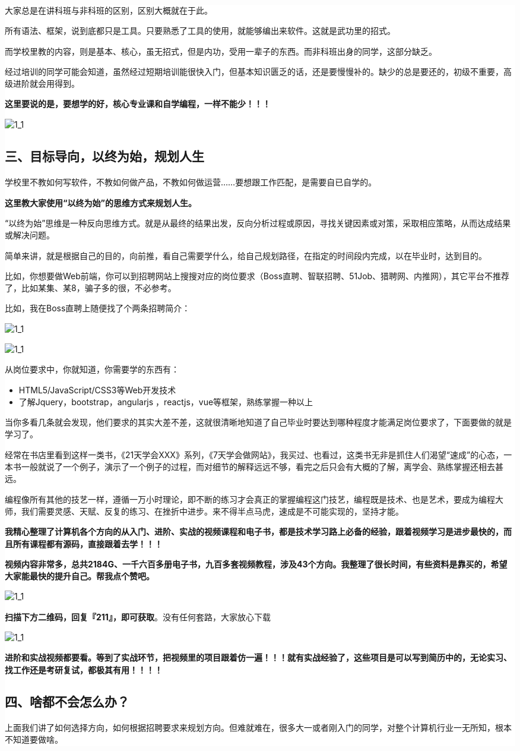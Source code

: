 大家总是在讲科班与非科班的区别，区别大概就在于此。

所有语法、框架，说到底都只是工具。只要熟悉了工具的使用，就能够编出来软件。这就是武功里的招式。

而学校里教的内容，则是基本、核心，虽无招式，但是内功，受用一辈子的东西。而非科班出身的同学，这部分缺乏。

经过培训的同学可能会知道，虽然经过短期培训能很快入门，但基本知识匮乏的话，还是要慢慢补的。缺少的总是要还的，初级不重要，高级进阶就会用得到。

**这里要说的是，要想学的好，核心专业课和自学编程，一样不能少！！！**

![1_1](img/2/7_4.png)

## **三、目标导向，以终为始，规划人生**

学校里不教如何写软件，不教如何做产品，不教如何做运营……要想跟工作匹配，是需要自已自学的。

**这里教大家使用“以终为始”的思维方式来规划人生。**

“以终为始”思维是一种反向思维方式。就是从最终的结果出发，反向分析过程或原因，寻找关键因素或对策，采取相应策略，从而达成结果或解决问题。

简单来讲，就是根据自己的目的，向前推，看自己需要学什么，给自己规划路径，在指定的时间段内完成，以在毕业时，达到目的。

比如，你想要做Web前端，你可以到招聘网站上搜搜对应的岗位要求（Boss直聘、智联招聘、51Job、猎聘网、内推网），其它平台不推荐了，比如某集、某8，骗子多的很，不必参考。

比如，我在Boss直聘上随便找了个两条招聘简介：

![1_1](img/2/7_5.jpeg)

![1_1](img/2/7_6.jpeg)

从岗位要求中，你就知道，你需要学的东西有：

- HTML5/JavaScript/CSS3等Web开发技术
- 了解Jquery，bootstrap，angularjs ，reactjs，vue等框架，熟练掌握一种以上

当你多看几条就会发现，他们要求的其实大差不差，这就很清晰地知道了自己毕业时要达到哪种程度才能满足岗位要求了，下面要做的就是学习了。

经常在书店里看到这样一类书，《21天学会XXX》系列，《7天学会做网站》，我买过、也看过，这类书无非是抓住人们渴望“速成”的心态，一本书一般就说了一个例子，演示了一个例子的过程，而对细节的解释远远不够，看完之后只会有大概的了解，离学会、熟练掌握还相去甚远。

编程像所有其他的技艺一样，遵循一万小时理论，即不断的练习才会真正的掌握编程这门技艺，编程既是技术、也是艺术，要成为编程大师，我们需要灵感、天赋、反复的练习、在挫折中进步。来不得半点马虎，速成是不可能实现的，坚持才能。

**我精心整理了计算机各个方向的从入门、进阶、实战的视频课程和电子书，都是技术学习路上必备的经验，跟着视频学习是进步最快的，而且所有课程都有源码，直接跟着去学！！！**

**视频内容非常多，总共2184G、一千六百多册电子书，九百多套视频教程，涉及43个方向。我整理了很长时间，有些资料是靠买的，希望大家能最快的提升自己。帮我点个赞吧。**

![1_1](img/0_5.png)

**扫描下方二维码，回复『211』，即可获取**。没有任何套路，大家放心下载

![1_1](/Users/harvic/Desktop/harvic/img/1/0_2.png)

**进阶和实战视频都要看。等到了实战环节，把视频里的项目跟着仿一遍！！！就有实战经验了，这些项目是可以写到简历中的，无论实习、找工作还是考研复试，都极其有用！！！！**

## **四、啥都不会怎么办？**

上面我们讲了如何选择方向，如何根据招聘要求来规划方向。但难就难在，很多大一或者刚入门的同学，对整个计算机行业一无所知，根本不知道要做啥。
